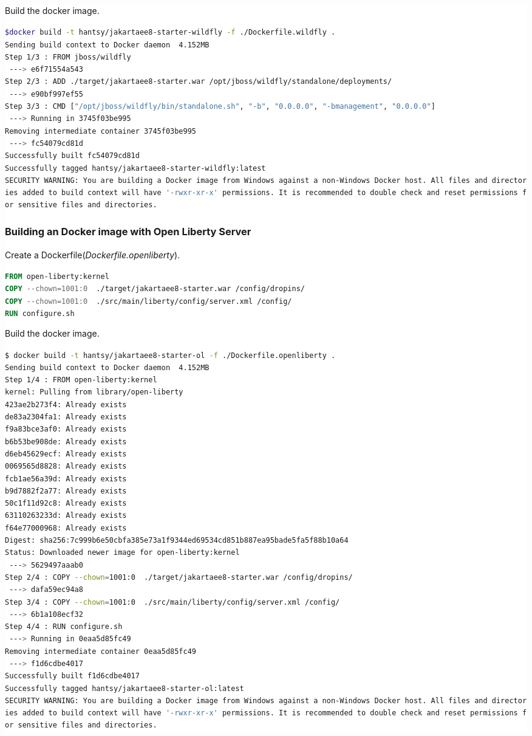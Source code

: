 Build the docker image.

```bash
$docker build -t hantsy/jakartaee8-starter-wildfly -f ./Dockerfile.wildfly .
Sending build context to Docker daemon  4.152MB
Step 1/3 : FROM jboss/wildfly
 ---> e6f71554a543
Step 2/3 : ADD ./target/jakartaee8-starter.war /opt/jboss/wildfly/standalone/deployments/
 ---> e90bf997ef55
Step 3/3 : CMD ["/opt/jboss/wildfly/bin/standalone.sh", "-b", "0.0.0.0", "-bmanagement", "0.0.0.0"]
 ---> Running in 3745f03be995
Removing intermediate container 3745f03be995
 ---> fc54079cd81d
Successfully built fc54079cd81d
Successfully tagged hantsy/jakartaee8-starter-wildfly:latest
SECURITY WARNING: You are building a Docker image from Windows against a non-Windows Docker host. All files and directories added to build context will have '-rwxr-xr-x' permissions. It is recommended to double check and reset permissions for sensitive files and directories.
```

### Building an Docker image with Open Liberty Server 

Create a Dockerfile(*Dockerfile.openliberty*).

```dockerfile
FROM open-liberty:kernel
COPY --chown=1001:0  ./target/jakartaee8-starter.war /config/dropins/
COPY --chown=1001:0  ./src/main/liberty/config/server.xml /config/
RUN configure.sh
```

Build the docker image.

```bash
$ docker build -t hantsy/jakartaee8-starter-ol -f ./Dockerfile.openliberty .
Sending build context to Docker daemon  4.152MB
Step 1/4 : FROM open-liberty:kernel
kernel: Pulling from library/open-liberty
423ae2b273f4: Already exists
de83a2304fa1: Already exists
f9a83bce3af0: Already exists
b6b53be908de: Already exists
d6eb45629ecf: Already exists
0069565d8828: Already exists
fcb1ae56a39d: Already exists
b9d7882f2a77: Already exists
50c1f11d92c8: Already exists
63110263233d: Already exists
f64e77000968: Already exists
Digest: sha256:7c999b6e50cbfa385e73a1f9344ed69534cd851b887ea95bade5fa5f88b10a64
Status: Downloaded newer image for open-liberty:kernel
 ---> 5629497aaab0
Step 2/4 : COPY --chown=1001:0  ./target/jakartaee8-starter.war /config/dropins/
 ---> dafa59ec94a8
Step 3/4 : COPY --chown=1001:0  ./src/main/liberty/config/server.xml /config/
 ---> 6b1a108ecf32
Step 4/4 : RUN configure.sh
 ---> Running in 0eaa5d85fc49
Removing intermediate container 0eaa5d85fc49
 ---> f1d6cdbe4017
Successfully built f1d6cdbe4017
Successfully tagged hantsy/jakartaee8-starter-ol:latest
SECURITY WARNING: You are building a Docker image from Windows against a non-Windows Docker host. All files and directories added to build context will have '-rwxr-xr-x' permissions. It is recommended to double check and reset permissions for sensitive files and directories.
```
